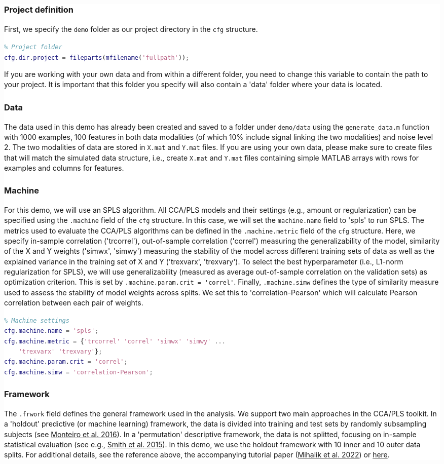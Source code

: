 ### Project definition

First, we specify the `demo` folder as our project directory in the `cfg` structure.

```MATLAB
% Project folder
cfg.dir.project = fileparts(mfilename('fullpath'));
```

If you are working with your own data and from within a different folder, you need to change this variable to contain the path to your project. It is important that this folder you specify will also contain a 'data' folder where your data is located.

### Data

The data used in this demo has already been created and saved to a folder under `demo/data` using the `generate_data.m` function with 1000 examples, 100 features in both data modalities (of which 10% include signal linking the two modalities) and noise level 2. The two modalities of data are stored in `X.mat` and `Y.mat` files. If you are using your own data, please make sure to create files that will match the simulated data structure, i.e., create `X.mat` and `Y.mat` files containing simple MATLAB arrays with rows for examples and columns for features.

###  Machine

For this demo, we will use an SPLS algorithm. All CCA/PLS models and their settings  (e.g., amount or regularization) can be specified using the `.machine` field of the `cfg` structure. In this case, we will set the `machine.name` field to 'spls' to run SPLS. The metrics used to evaluate the CCA/PLS algorithms can be defined in the `.machine.metric` field of the `cfg` structure.  Here, we specify in-sample correlation ('trcorrel'), out-of-sample correlation ('correl') measuring the generalizability of the model, similarity of the X and Y weights ('simwx', 'simwy') measuring the stability of the model across different training sets of data as well as the explained variance in the training set of X and Y ('trexvarx', 'trexvary'). To select the best hyperparameter (i.e., L1-norm regularization for SPLS), we will use generalizability (measured as average out-of-sample correlation on the validation sets) as optimization criterion. This is set by `.machine.param.crit = 'correl'`. Finally, `.machine.simw` defines the type of similarity measure used to assess the stability of model weights across splits. We set this to 'correlation-Pearson' which will calculate Pearson correlation between each pair of weights.

```MATLAB
% Machine settings
cfg.machine.name = 'spls';
cfg.machine.metric = {'trcorrel' 'correl' 'simwx' 'simwy' ...
    'trexvarx' 'trexvary'};
cfg.machine.param.crit = 'correl';
cfg.machine.simw = 'correlation-Pearson';
```

### Framework

The `.frwork` field defines the general framework used in the analysis. We support two main approaches in the CCA/PLS toolkit. In a 'holdout' predictive (or machine learning) framework, the data is divided into training and test sets by randomly subsampling subjects (see [Monteiro et al. 2016](https://doi.org/10.1016/j.jneumeth.2016.06.011)). In a 'permutation' descriptive framework, the data is not splitted, focusing on in-sample statistical evaluation (see e.g., [Smith et al. 2015](https://doi.org/10.1038/nn.4125)). In this demo, we use the holdout framework with 10 inner and 10 outer data splits. For additional details, see the reference above, the accompanying tutorial paper ([Mihalik et al. 2022](https://doi.org/10.1016/j.bpsc.2022.07.012)) or [here](../background/#analysis-frameworks).
